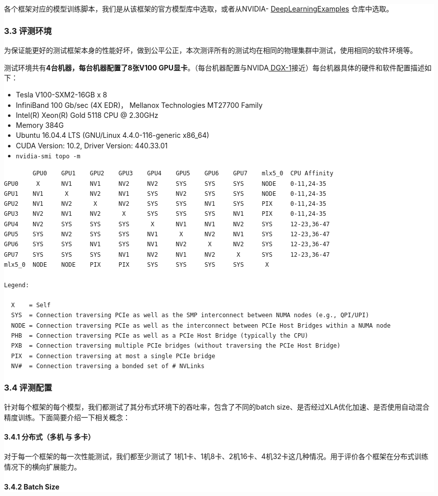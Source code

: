各个框架对应的模型训练脚本，我们是从该框架的官方模型库中选取，或者从NVIDIA- [DeepLearningExamples](https://github.com/NVIDIA/DeepLearningExamples) 仓库中选取。

### 3.3  评测环境

为保证能更好的测试框架本身的性能好坏，做到公平公正，本次测评所有的测试均在相同的物理集群中测试，使用相同的软件环境等。

测试环境共有**4台机器，每台机器配置了8张V100 GPU显卡**。（每台机器配置与NVIDA[ DGX-1](https://www.nvidia.com/en-us/data-center/dgx-1/)接近）每台机器具体的硬件和软件配置描述如下：

- Tesla V100-SXM2-16GB x 8
- InfiniBand 100 Gb/sec (4X EDR)， Mellanox Technologies MT27700 Family
- Intel(R) Xeon(R) Gold 5118 CPU @ 2.30GHz
- Memory 384G
- Ubuntu 16.04.4 LTS (GNU/Linux 4.4.0-116-generic x86_64)
- CUDA Version: 10.2, Driver Version: 440.33.01
- `nvidia-smi topo -m`

```
        GPU0    GPU1    GPU2    GPU3    GPU4    GPU5    GPU6    GPU7    mlx5_0  CPU Affinity
GPU0     X      NV1     NV1     NV2     NV2     SYS     SYS     SYS     NODE    0-11,24-35
GPU1    NV1      X      NV2     NV1     SYS     NV2     SYS     SYS     NODE    0-11,24-35
GPU2    NV1     NV2      X      NV2     SYS     SYS     NV1     SYS     PIX     0-11,24-35
GPU3    NV2     NV1     NV2      X      SYS     SYS     SYS     NV1     PIX     0-11,24-35
GPU4    NV2     SYS     SYS     SYS      X      NV1     NV1     NV2     SYS     12-23,36-47
GPU5    SYS     NV2     SYS     SYS     NV1      X      NV2     NV1     SYS     12-23,36-47
GPU6    SYS     SYS     NV1     SYS     NV1     NV2      X      NV2     SYS     12-23,36-47
GPU7    SYS     SYS     SYS     NV1     NV2     NV1     NV2      X      SYS     12-23,36-47
mlx5_0  NODE    NODE    PIX     PIX     SYS     SYS     SYS     SYS      X

Legend:

  X    = Self
  SYS  = Connection traversing PCIe as well as the SMP interconnect between NUMA nodes (e.g., QPI/UPI)
  NODE = Connection traversing PCIe as well as the interconnect between PCIe Host Bridges within a NUMA node
  PHB  = Connection traversing PCIe as well as a PCIe Host Bridge (typically the CPU)
  PXB  = Connection traversing multiple PCIe bridges (without traversing the PCIe Host Bridge)
  PIX  = Connection traversing at most a single PCIe bridge
  NV#  = Connection traversing a bonded set of # NVLinks

```

### 3.4  评测配置

针对每个框架的每个模型，我们都测试了其分布式环境下的吞吐率，包含了不同的batch size、是否经过XLA优化加速、是否使用自动混合精度训练。下面简要介绍一下相关概念：

#### 3.4.1  分布式（多机 与 多卡）

对于每一个框架的每一次性能测试，我们都至少测试了 1机1卡、1机8卡、2机16卡、4机32卡这几种情况。用于评价各个框架在分布式训练情况下的横向扩展能力。

#### 3.4.2  Batch Size
